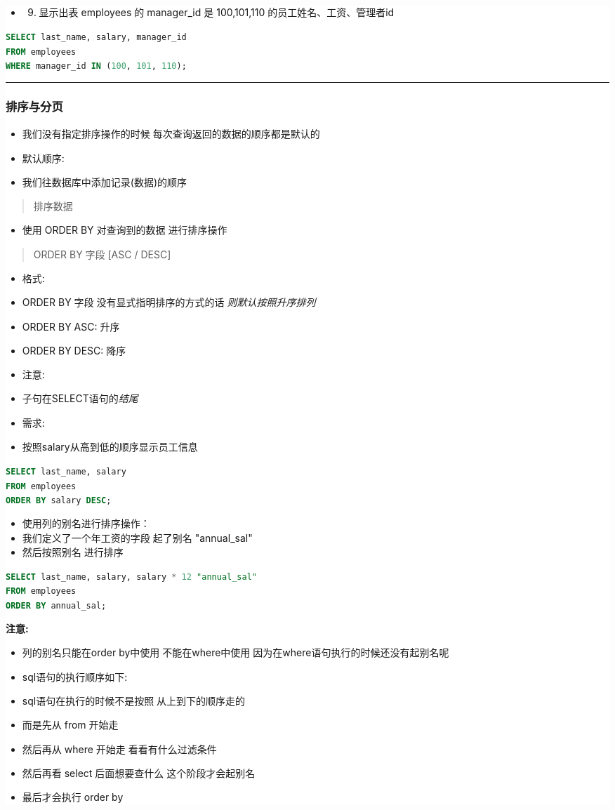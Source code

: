 
- 9. 显示出表 employees 的 manager_id 是 100,101,110 的员工姓名、工资、管理者id
```sql
SELECT last_name, salary, manager_id
FROM employees
WHERE manager_id IN (100, 101, 110);
```

------------------

### 排序与分页
- 我们没有指定排序操作的时候 每次查询返回的数据的顺序都是默认的

- 默认顺序:
- 我们往数据库中添加记录(数据)的顺序


> 排序数据
- 使用 ORDER BY 对查询到的数据 进行排序操作

> ORDER BY 字段 [ASC / DESC]
- 格式:
- ORDER BY 字段 没有显式指明排序的方式的话 *则默认按照升序排列*

- ORDER BY ASC: 升序
- ORDER BY DESC: 降序


- 注意:
- 子句在SELECT语句的*结尾*

- 需求:
- 按照salary从高到低的顺序显示员工信息
```sql
SELECT last_name, salary
FROM employees
ORDER BY salary DESC;
```

- 使用列的别名进行排序操作：
- 我们定义了一个年工资的字段 起了别名 "annual_sal"
- 然后按照别名 进行排序

```sql 
SELECT last_name, salary, salary * 12 "annual_sal"
FROM employees
ORDER BY annual_sal;
```

**注意:**
- 列的别名只能在order by中使用 不能在where中使用 因为在where语句执行的时候还没有起别名呢 

- sql语句的执行顺序如下:
- sql语句在执行的时候不是按照 从上到下的顺序走的
- 而是先从 from 开始走
- 然后再从 where 开始走 看看有什么过滤条件
- 然后再看 select 后面想要查什么 这个阶段才会起别名
- 最后才会执行 order by
